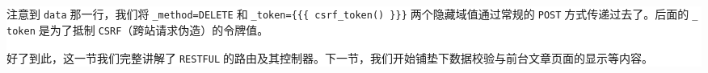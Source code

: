 注意到 `data` 那一行，我们将 `_method=DELETE` 和 `_token={{{ csrf_token() }}}` 两个隐藏域值通过常规的 `POST` 方式传递过去了。后面的 `_token` 是为了抵制 `CSRF`（跨站请求伪造）的令牌值。  

好了到此，这一节我们完整讲解了 `RESTFUL` 的路由及其控制器。下一节，我们开始铺垫下数据校验与前台文章页面的显示等内容。 


  [1]: http://douyasi.com/usr/uploads/2014/10/4102585041.jpg
  [2]: http://douyasi.com/usr/uploads/2014/10/3258134266.jpg
  [3]: http://douyasi.com/usr/uploads/2014/10/1898640204.jpg